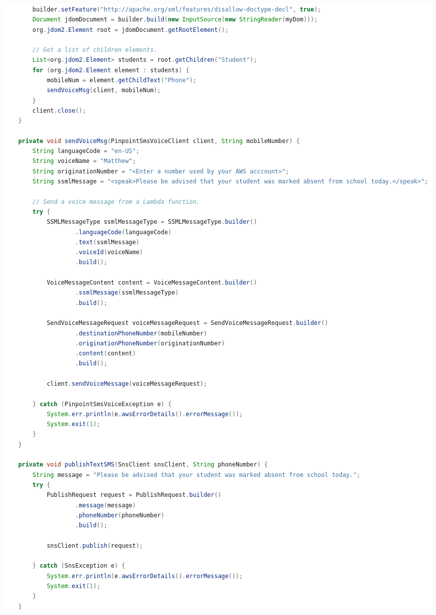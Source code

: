 ```java
        builder.setFeature("http://apache.org/xml/features/disallow-doctype-decl", true);
        Document jdomDocument = builder.build(new InputSource(new StringReader(myDom)));
        org.jdom2.Element root = jdomDocument.getRootElement();

        // Get a list of children elements.
        List<org.jdom2.Element> students = root.getChildren("Student");
        for (org.jdom2.Element element : students) {
            mobileNum = element.getChildText("Phone");
            sendVoiceMsg(client, mobileNum);
        }
        client.close();
    }

    private void sendVoiceMsg(PinpointSmsVoiceClient client, String mobileNumber) {
        String languageCode = "en-US";
        String voiceName = "Matthew";
        String originationNumber = "<Enter a number used by your AWS acccount>"; 
        String ssmlMessage = "<speak>Please be advised that your student was marked absent from school today.</speak>";

        // Send a voice message from a Lambda function.
        try {
            SSMLMessageType ssmlMessageType = SSMLMessageType.builder()
                    .languageCode(languageCode)
                    .text(ssmlMessage)
                    .voiceId(voiceName)
                    .build();

            VoiceMessageContent content = VoiceMessageContent.builder()
                    .ssmlMessage(ssmlMessageType)
                    .build();

            SendVoiceMessageRequest voiceMessageRequest = SendVoiceMessageRequest.builder()
                    .destinationPhoneNumber(mobileNumber)
                    .originationPhoneNumber(originationNumber)
                    .content(content)
                    .build();

            client.sendVoiceMessage(voiceMessageRequest);

        } catch (PinpointSmsVoiceException e) {
            System.err.println(e.awsErrorDetails().errorMessage());
            System.exit(1);
        }
    }

    private void publishTextSMS(SnsClient snsClient, String phoneNumber) {
        String message = "Please be advised that your student was marked absent from school today.";
        try {
            PublishRequest request = PublishRequest.builder()
                    .message(message)
                    .phoneNumber(phoneNumber)
                    .build();

            snsClient.publish(request);

        } catch (SnsException e) {
            System.err.println(e.awsErrorDetails().errorMessage());
            System.exit(1);
        }
    }

```